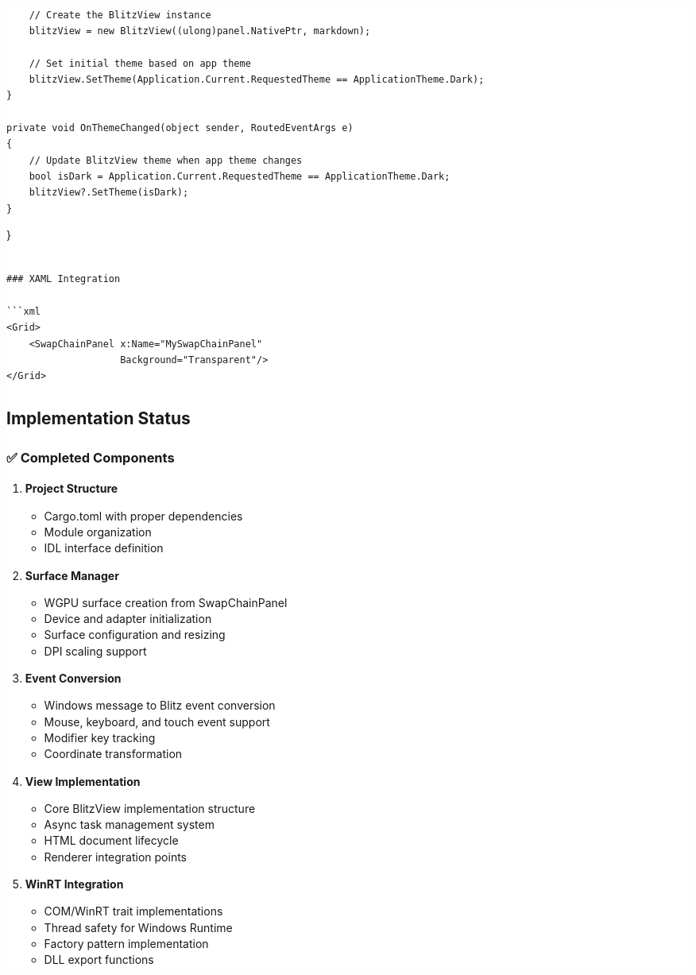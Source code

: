         // Create the BlitzView instance
        blitzView = new BlitzView((ulong)panel.NativePtr, markdown);
        
        // Set initial theme based on app theme
        blitzView.SetTheme(Application.Current.RequestedTheme == ApplicationTheme.Dark);
    }
    
    private void OnThemeChanged(object sender, RoutedEventArgs e)
    {
        // Update BlitzView theme when app theme changes
        bool isDark = Application.Current.RequestedTheme == ApplicationTheme.Dark;
        blitzView?.SetTheme(isDark);
    }
}
```

### XAML Integration

```xml
<Grid>
    <SwapChainPanel x:Name="MySwapChainPanel" 
                    Background="Transparent"/>
</Grid>
```

## Implementation Status

### ✅ Completed Components

1. **Project Structure**
   - Cargo.toml with proper dependencies
   - Module organization
   - IDL interface definition

2. **Surface Manager**
   - WGPU surface creation from SwapChainPanel
   - Device and adapter initialization
   - Surface configuration and resizing
   - DPI scaling support

3. **Event Conversion**
   - Windows message to Blitz event conversion
   - Mouse, keyboard, and touch event support
   - Modifier key tracking
   - Coordinate transformation

4. **View Implementation**
   - Core BlitzView implementation structure
   - Async task management system
   - HTML document lifecycle
   - Renderer integration points

5. **WinRT Integration**
   - COM/WinRT trait implementations
   - Thread safety for Windows Runtime
   - Factory pattern implementation
   - DLL export functions
